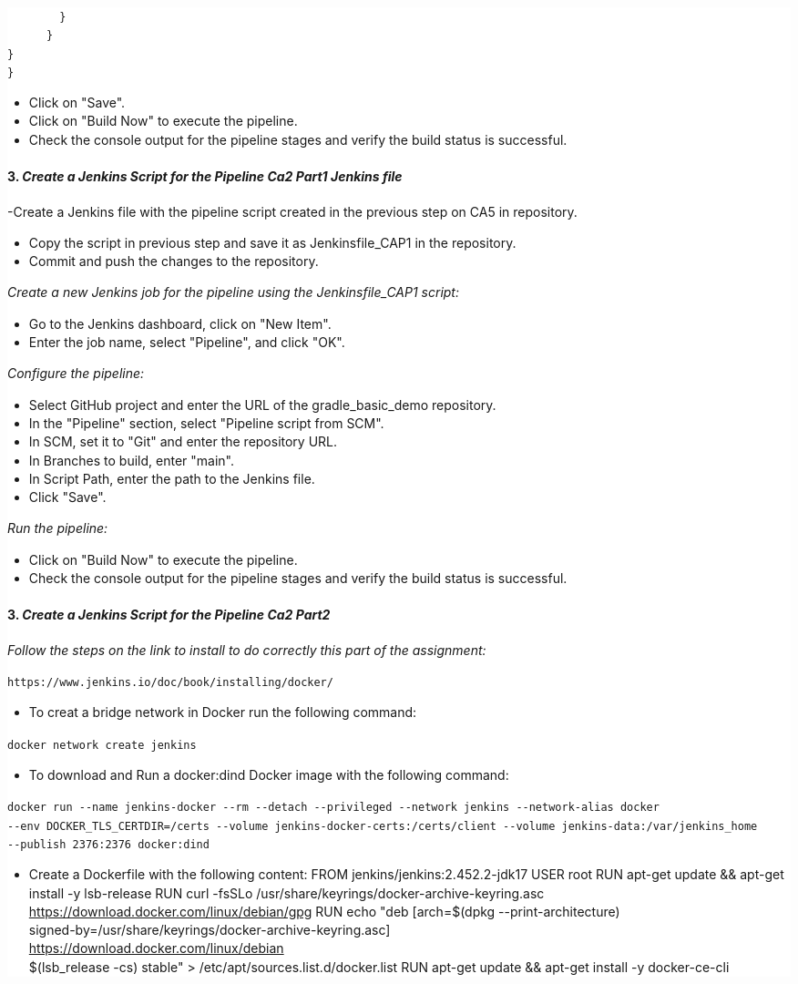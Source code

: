 ```
        }
      }
}
}
```
- Click on "Save".
- Click on "Build Now" to execute the pipeline.
- Check the console output for the pipeline stages and verify the build status is successful.


#### 3. *Create a Jenkins Script for the Pipeline Ca2 Part1 Jenkins file*

-Create a Jenkins file with the pipeline script created in the previous step on CA5 in repository.
- Copy the script in previous step and save it as Jenkinsfile_CAP1 in the repository.
- Commit and push the changes to the repository.

*Create a new Jenkins job for the pipeline using the Jenkinsfile_CAP1 script:*
- Go to the Jenkins dashboard, click on "New Item".
- Enter the job name, select "Pipeline", and click "OK".

*Configure the pipeline:*
- Select GitHub project and enter the URL of the gradle_basic_demo repository.
- In the "Pipeline" section, select "Pipeline script from SCM".
- In SCM, set it to "Git" and enter the repository URL.
- In Branches to build, enter "main".
- In Script Path, enter the path to the Jenkins file.
- Click "Save".

*Run the pipeline:*
- Click on "Build Now" to execute the pipeline.
- Check the console output for the pipeline stages and verify the build status is successful.


#### 3. *Create a Jenkins Script for the Pipeline Ca2 Part2*

*Follow the steps on the link to install to do correctly this part of the assignment:*

````
https://www.jenkins.io/doc/book/installing/docker/
````

- To creat a bridge network in Docker run the following command:

````
docker network create jenkins
````
- To download and Run a docker:dind Docker image with the following command:

````
docker run --name jenkins-docker --rm --detach --privileged --network jenkins --network-alias docker 
--env DOCKER_TLS_CERTDIR=/certs --volume jenkins-docker-certs:/certs/client --volume jenkins-data:/var/jenkins_home
--publish 2376:2376 docker:dind

````
- Create a Dockerfile with the following content:
FROM jenkins/jenkins:2.452.2-jdk17
USER root
RUN apt-get update && apt-get install -y lsb-release
RUN curl -fsSLo /usr/share/keyrings/docker-archive-keyring.asc \
https://download.docker.com/linux/debian/gpg
RUN echo "deb [arch=$(dpkg --print-architecture) \
signed-by=/usr/share/keyrings/docker-archive-keyring.asc] \
https://download.docker.com/linux/debian \
$(lsb_release -cs) stable" > /etc/apt/sources.list.d/docker.list
RUN apt-get update && apt-get install -y docker-ce-cli